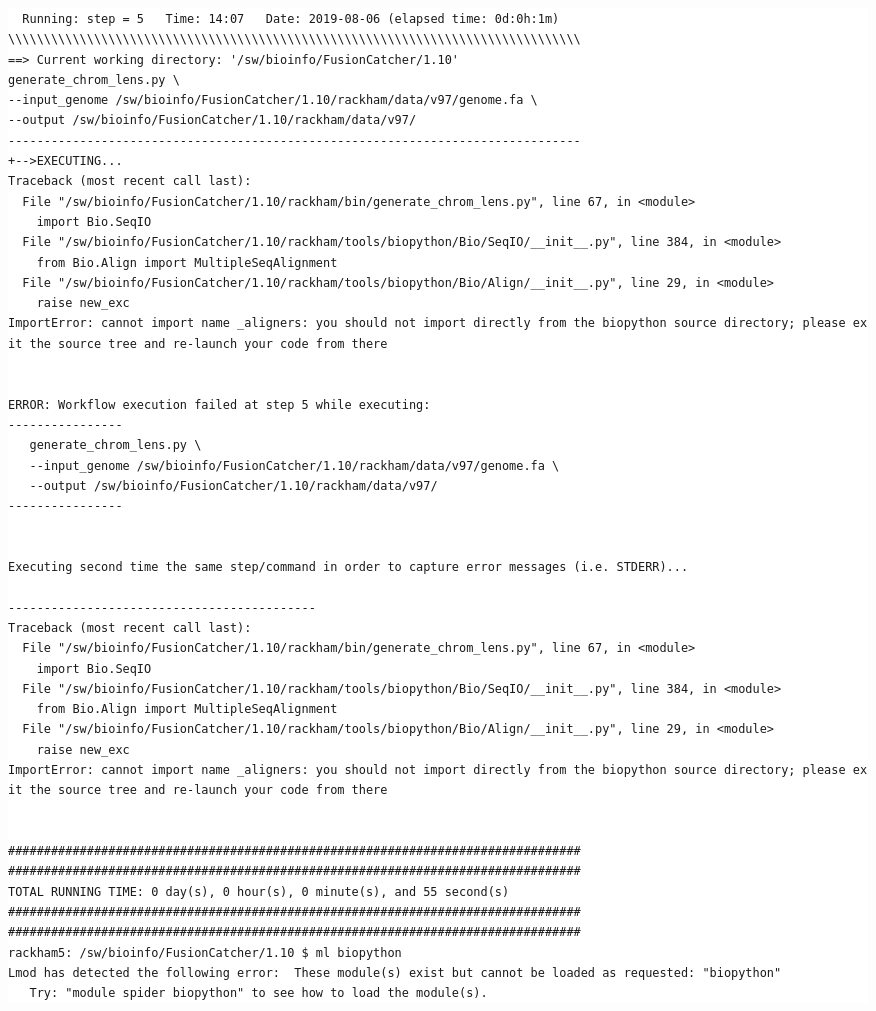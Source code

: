       Running: step = 5   Time: 14:07   Date: 2019-08-06 (elapsed time: 0d:0h:1m)
    \\\\\\\\\\\\\\\\\\\\\\\\\\\\\\\\\\\\\\\\\\\\\\\\\\\\\\\\\\\\\\\\\\\\\\\\\\\\\\\\
    ==> Current working directory: '/sw/bioinfo/FusionCatcher/1.10'
    generate_chrom_lens.py \
    --input_genome /sw/bioinfo/FusionCatcher/1.10/rackham/data/v97/genome.fa \
    --output /sw/bioinfo/FusionCatcher/1.10/rackham/data/v97/
    --------------------------------------------------------------------------------
    +-->EXECUTING...
    Traceback (most recent call last):
      File "/sw/bioinfo/FusionCatcher/1.10/rackham/bin/generate_chrom_lens.py", line 67, in <module>
        import Bio.SeqIO
      File "/sw/bioinfo/FusionCatcher/1.10/rackham/tools/biopython/Bio/SeqIO/__init__.py", line 384, in <module>
        from Bio.Align import MultipleSeqAlignment
      File "/sw/bioinfo/FusionCatcher/1.10/rackham/tools/biopython/Bio/Align/__init__.py", line 29, in <module>
        raise new_exc
    ImportError: cannot import name _aligners: you should not import directly from the biopython source directory; please exit the source tree and re-launch your code from there


    ERROR: Workflow execution failed at step 5 while executing:
    ----------------
       generate_chrom_lens.py \
       --input_genome /sw/bioinfo/FusionCatcher/1.10/rackham/data/v97/genome.fa \
       --output /sw/bioinfo/FusionCatcher/1.10/rackham/data/v97/
    ----------------


    Executing second time the same step/command in order to capture error messages (i.e. STDERR)...

    -------------------------------------------
    Traceback (most recent call last):
      File "/sw/bioinfo/FusionCatcher/1.10/rackham/bin/generate_chrom_lens.py", line 67, in <module>
        import Bio.SeqIO
      File "/sw/bioinfo/FusionCatcher/1.10/rackham/tools/biopython/Bio/SeqIO/__init__.py", line 384, in <module>
        from Bio.Align import MultipleSeqAlignment
      File "/sw/bioinfo/FusionCatcher/1.10/rackham/tools/biopython/Bio/Align/__init__.py", line 29, in <module>
        raise new_exc
    ImportError: cannot import name _aligners: you should not import directly from the biopython source directory; please exit the source tree and re-launch your code from there


    ################################################################################
    ################################################################################
    TOTAL RUNNING TIME: 0 day(s), 0 hour(s), 0 minute(s), and 55 second(s)
    ################################################################################
    ################################################################################
    rackham5: /sw/bioinfo/FusionCatcher/1.10 $ ml biopython
    Lmod has detected the following error:  These module(s) exist but cannot be loaded as requested: "biopython"
       Try: "module spider biopython" to see how to load the module(s).
